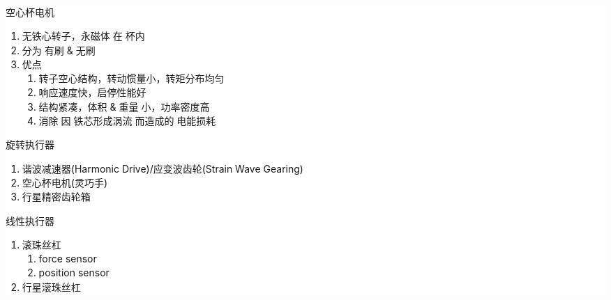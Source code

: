 

空心杯电机
1. 无铁心转子，永磁体 在 杯内
2. 分为 有刷 & 无刷
3. 优点
   1. 转子空心结构，转动惯量小，转矩分布均匀
   2. 响应速度快，启停性能好
   3. 结构紧凑，体积 & 重量 小，功率密度高
   4. 消除 因 铁芯形成涡流 而造成的 电能损耗







旋转执行器
1. 谐波减速器(Harmonic Drive)/应变波齿轮(Strain Wave Gearing)
2. 空心杯电机(灵巧手)
3. 行星精密齿轮箱





线性执行器
1. 滚珠丝杠
   1. force sensor
   2. position sensor
2. 行星滚珠丝杠






